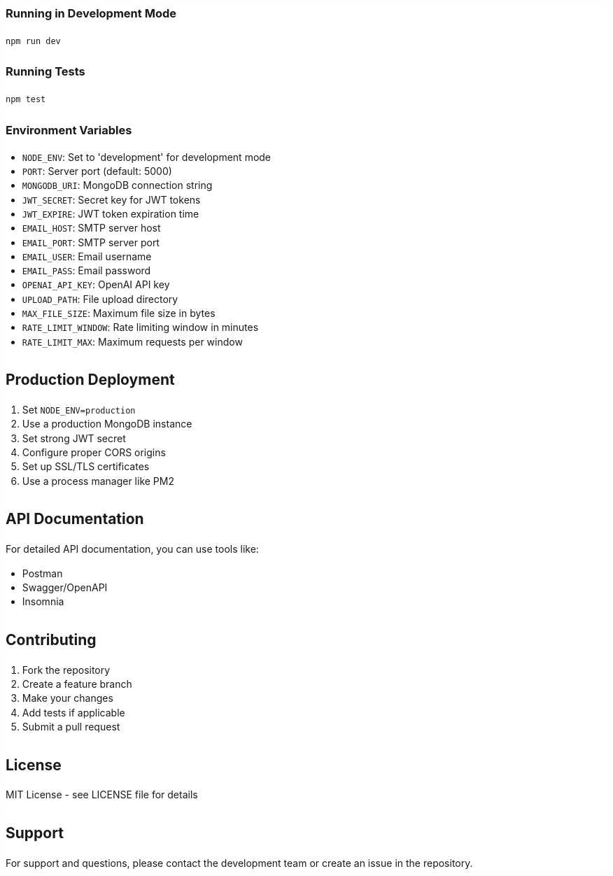 ### Running in Development Mode
```bash
npm run dev
```

### Running Tests
```bash
npm test
```

### Environment Variables
- `NODE_ENV`: Set to 'development' for development mode
- `PORT`: Server port (default: 5000)
- `MONGODB_URI`: MongoDB connection string
- `JWT_SECRET`: Secret key for JWT tokens
- `JWT_EXPIRE`: JWT token expiration time
- `EMAIL_HOST`: SMTP server host
- `EMAIL_PORT`: SMTP server port
- `EMAIL_USER`: Email username
- `EMAIL_PASS`: Email password
- `OPENAI_API_KEY`: OpenAI API key
- `UPLOAD_PATH`: File upload directory
- `MAX_FILE_SIZE`: Maximum file size in bytes
- `RATE_LIMIT_WINDOW`: Rate limiting window in minutes
- `RATE_LIMIT_MAX`: Maximum requests per window

## Production Deployment

1. Set `NODE_ENV=production`
2. Use a production MongoDB instance
3. Set strong JWT secret
4. Configure proper CORS origins
5. Set up SSL/TLS certificates
6. Use a process manager like PM2

## API Documentation

For detailed API documentation, you can use tools like:
- Postman
- Swagger/OpenAPI
- Insomnia

## Contributing

1. Fork the repository
2. Create a feature branch
3. Make your changes
4. Add tests if applicable
5. Submit a pull request

## License

MIT License - see LICENSE file for details

## Support

For support and questions, please contact the development team or create an issue in the repository. 